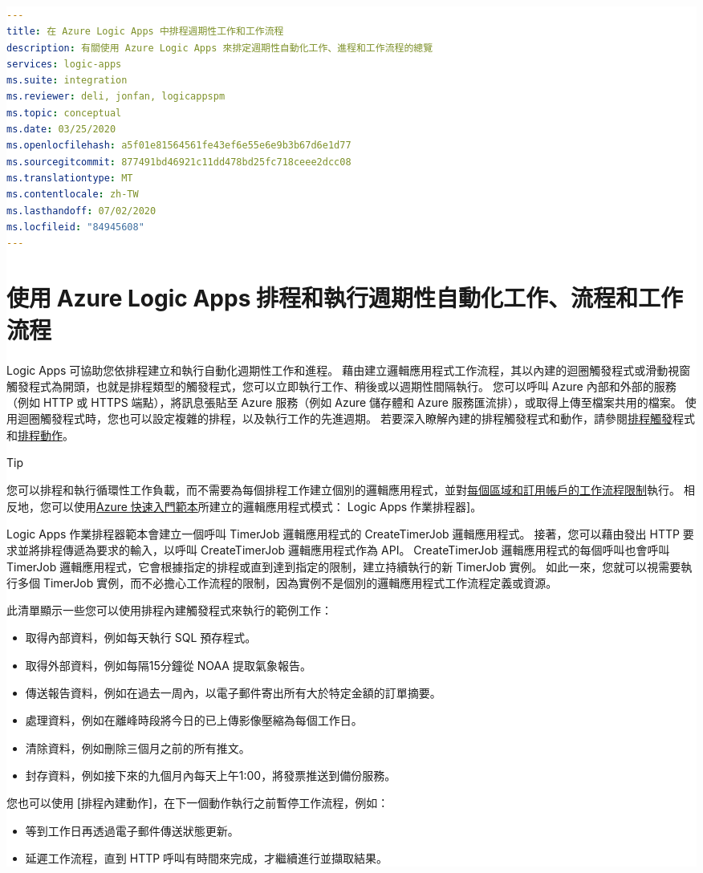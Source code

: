 ```yaml
---
title: 在 Azure Logic Apps 中排程週期性工作和工作流程
description: 有關使用 Azure Logic Apps 來排定週期性自動化工作、進程和工作流程的總覽
services: logic-apps
ms.suite: integration
ms.reviewer: deli, jonfan, logicappspm
ms.topic: conceptual
ms.date: 03/25/2020
ms.openlocfilehash: a5f01e81564561fe43ef6e55e6e9b3b67d6e1d77
ms.sourcegitcommit: 877491bd46921c11dd478bd25fc718ceee2dcc08
ms.translationtype: MT
ms.contentlocale: zh-TW
ms.lasthandoff: 07/02/2020
ms.locfileid: "84945608"
---
```

# <a name="schedule-and-run-recurring-automated-tasks-processes-and-workflows-with-azure-logic-apps"></a>使用 Azure Logic Apps 排程和執行週期性自動化工作、流程和工作流程

Logic Apps 可協助您依排程建立和執行自動化週期性工作和進程。 藉由建立邏輯應用程式工作流程，其以內建的迴圈觸發程式或滑動視窗觸發程式為開頭，也就是排程類型的觸發程式，您可以立即執行工作、稍後或以週期性間隔執行。 您可以呼叫 Azure 內部和外部的服務（例如 HTTP 或 HTTPS 端點），將訊息張貼至 Azure 服務（例如 Azure 儲存體和 Azure 服務匯流排），或取得上傳至檔案共用的檔案。 使用迴圈觸發程式時，您也可以設定複雜的排程，以及執行工作的先進週期。 若要深入瞭解內建的排程觸發程式和動作，請參閱[排程觸發](#schedule-triggers)程式和[排程動作](#schedule-actions)。 

> [!TIP]
> 您可以排程和執行循環性工作負載，而不需要為每個排程工作建立個別的邏輯應用程式，並對[每個區域和訂用帳戶的工作流程限制](../logic-apps/logic-apps-limits-and-config.md#definition-limits)執行。 相反地，您可以使用[Azure 快速入門範本](https://github.com/Azure/azure-quickstart-templates/tree/master/301-logicapps-jobscheduler/)所建立的邏輯應用程式模式： Logic Apps 作業排程器]。
>
> Logic Apps 作業排程器範本會建立一個呼叫 TimerJob 邏輯應用程式的 CreateTimerJob 邏輯應用程式。 接著，您可以藉由發出 HTTP 要求並將排程傳遞為要求的輸入，以呼叫 CreateTimerJob 邏輯應用程式作為 API。 CreateTimerJob 邏輯應用程式的每個呼叫也會呼叫 TimerJob 邏輯應用程式，它會根據指定的排程或直到達到指定的限制，建立持續執行的新 TimerJob 實例。 如此一來，您就可以視需要執行多個 TimerJob 實例，而不必擔心工作流程的限制，因為實例不是個別的邏輯應用程式工作流程定義或資源。

此清單顯示一些您可以使用排程內建觸發程式來執行的範例工作：

* 取得內部資料，例如每天執行 SQL 預存程式。

* 取得外部資料，例如每隔15分鐘從 NOAA 提取氣象報告。

* 傳送報告資料，例如在過去一周內，以電子郵件寄出所有大於特定金額的訂單摘要。

* 處理資料，例如在離峰時段將今日的已上傳影像壓縮為每個工作日。

* 清除資料，例如刪除三個月之前的所有推文。

* 封存資料，例如接下來的九個月內每天上午1:00，將發票推送到備份服務。

您也可以使用 [排程內建動作]，在下一個動作執行之前暫停工作流程，例如：

* 等到工作日再透過電子郵件傳送狀態更新。

* 延遲工作流程，直到 HTTP 呼叫有時間來完成，才繼續進行並擷取結果。
